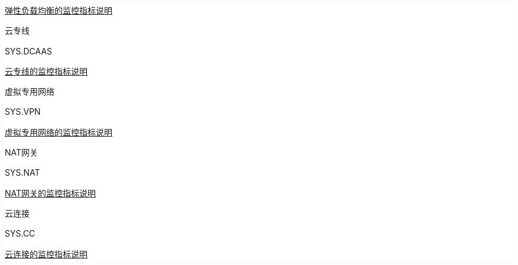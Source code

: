 <td class="cellrowborder" valign="top" headers="mcps1.1.5.1.3 "><p id="zh-cn_topic_0202622212_p3193113611519"><a name="zh-cn_topic_0202622212_p3193113611519"></a><a name="zh-cn_topic_0202622212_p3193113611519"></a><a href="https://support.huaweicloud.com/usermanual-elb/zh_cn_elb_08_0001.html" target="_blank" rel="noopener noreferrer">弹性负载均衡的监控指标说明</a></p>
</td>
</tr>
<tr id="zh-cn_topic_0202622212_row3193143651516"><td class="cellrowborder" valign="top" headers="mcps1.1.5.1.1 "><p id="zh-cn_topic_0202622212_p0193163681515"><a name="zh-cn_topic_0202622212_p0193163681515"></a><a name="zh-cn_topic_0202622212_p0193163681515"></a>云专线</p>
</td>
<td class="cellrowborder" valign="top" headers="mcps1.1.5.1.2 "><p id="zh-cn_topic_0202622212_p919318361158"><a name="zh-cn_topic_0202622212_p919318361158"></a><a name="zh-cn_topic_0202622212_p919318361158"></a><span>SYS.DCAAS</span></p>
</td>
<td class="cellrowborder" valign="top" headers="mcps1.1.5.1.3 "><p id="zh-cn_topic_0202622212_p11193183621518"><a name="zh-cn_topic_0202622212_p11193183621518"></a><a name="zh-cn_topic_0202622212_p11193183621518"></a><a href="https://support.huaweicloud.com/usermanual-dc/zh-cn_topic_0181069492.html" target="_blank" rel="noopener noreferrer">云专线的监控指标说明</a></p>
</td>
</tr>
<tr id="zh-cn_topic_0202622212_row1119323681513"><td class="cellrowborder" valign="top" headers="mcps1.1.5.1.1 "><p id="zh-cn_topic_0202622212_p5193173671511"><a name="zh-cn_topic_0202622212_p5193173671511"></a><a name="zh-cn_topic_0202622212_p5193173671511"></a>虚拟专用网络</p>
</td>
<td class="cellrowborder" valign="top" headers="mcps1.1.5.1.2 "><p id="zh-cn_topic_0202622212_p14194636121517"><a name="zh-cn_topic_0202622212_p14194636121517"></a><a name="zh-cn_topic_0202622212_p14194636121517"></a><span>SYS.VPN</span></p>
</td>
<td class="cellrowborder" valign="top" headers="mcps1.1.5.1.3 "><p id="zh-cn_topic_0202622212_p1319463611517"><a name="zh-cn_topic_0202622212_p1319463611517"></a><a name="zh-cn_topic_0202622212_p1319463611517"></a><a href="https://support.huaweicloud.com/usermanual-vpn/zh-cn_topic_0187145520.html" target="_blank" rel="noopener noreferrer">虚拟专用网络的监控指标说明</a></p>
</td>
</tr>
<tr id="zh-cn_topic_0202622212_row8194136201520"><td class="cellrowborder" valign="top" headers="mcps1.1.5.1.1 "><p id="zh-cn_topic_0202622212_p2019463691518"><a name="zh-cn_topic_0202622212_p2019463691518"></a><a name="zh-cn_topic_0202622212_p2019463691518"></a>NAT网关</p>
</td>
<td class="cellrowborder" valign="top" headers="mcps1.1.5.1.2 "><p id="zh-cn_topic_0202622212_p1419420364156"><a name="zh-cn_topic_0202622212_p1419420364156"></a><a name="zh-cn_topic_0202622212_p1419420364156"></a><span>SYS.NAT</span></p>
</td>
<td class="cellrowborder" valign="top" headers="mcps1.1.5.1.3 "><p id="zh-cn_topic_0202622212_p13194183631510"><a name="zh-cn_topic_0202622212_p13194183631510"></a><a name="zh-cn_topic_0202622212_p13194183631510"></a><a href="https://support.huaweicloud.com/usermanual-natgateway/zh-cn_topic_0113772080.html" target="_blank" rel="noopener noreferrer">NAT网关的监控指标说明</a></p>
</td>
</tr>
<tr id="zh-cn_topic_0202622212_row1693165510248"><td class="cellrowborder" valign="top" headers="mcps1.1.5.1.1 "><p id="zh-cn_topic_0202622212_p199314553240"><a name="zh-cn_topic_0202622212_p199314553240"></a><a name="zh-cn_topic_0202622212_p199314553240"></a>云连接</p>
</td>
<td class="cellrowborder" valign="top" headers="mcps1.1.5.1.2 "><p id="zh-cn_topic_0202622212_p209435510249"><a name="zh-cn_topic_0202622212_p209435510249"></a><a name="zh-cn_topic_0202622212_p209435510249"></a><span>SYS.CC</span></p>
</td>
<td class="cellrowborder" valign="top" headers="mcps1.1.5.1.3 "><p id="zh-cn_topic_0202622212_p9941455192411"><a name="zh-cn_topic_0202622212_p9941455192411"></a><a name="zh-cn_topic_0202622212_p9941455192411"></a><a href="https://support.huaweicloud.com/usermanual-cc/zh-cn_topic_0196618642.html" target="_blank" rel="noopener noreferrer">云连接的监控指标说明</a></p>
</td>
</tr>